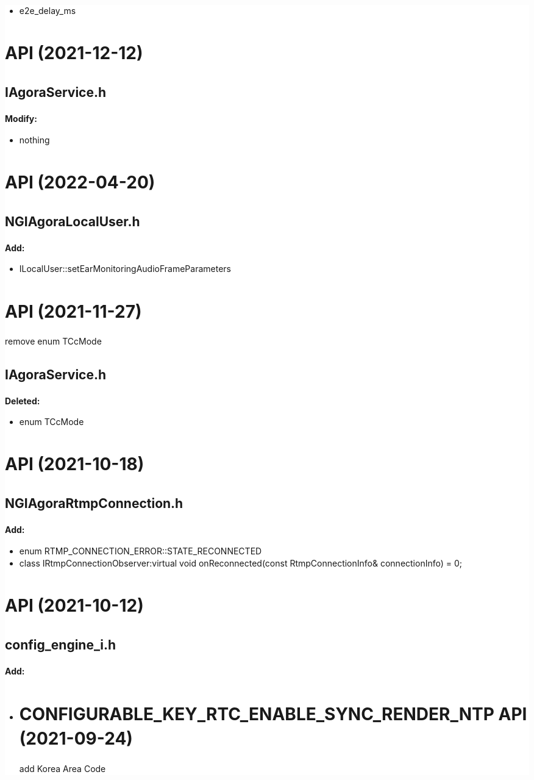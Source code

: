 -   e2e_delay_ms

# API (2021-12-12)

## IAgoraService.h

**Modify:**

-   nothing

# API (2022-04-20)

## NGIAgoraLocalUser.h

**Add:**

-   ILocalUser::setEarMonitoringAudioFrameParameters

# API (2021-11-27)

remove enum TCcMode

## IAgoraService.h

**Deleted:**

-   enum TCcMode

# API (2021-10-18)

## NGIAgoraRtmpConnection.h

**Add:**

-   enum RTMP_CONNECTION_ERROR::STATE_RECONNECTED
-   class IRtmpConnectionObserver:virtual void onReconnected(const RtmpConnectionInfo& connectionInfo) = 0;

# API (2021-10-12)

## config_engine_i.h

**Add:**

-   CONFIGURABLE_KEY_RTC_ENABLE_SYNC_RENDER_NTP
    API (2021-09-24)
    ==================================================
    add Korea Area Code
